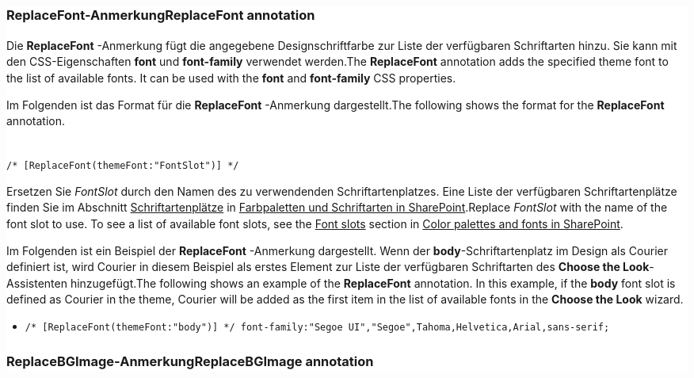   

### <a name="replacefont-annotation"></a><span data-ttu-id="d3b45-134">ReplaceFont-Anmerkung</span><span class="sxs-lookup"><span data-stu-id="d3b45-134">ReplaceFont annotation</span></span>
<span data-ttu-id="d3b45-135"><a name="replaceFont"> </a></span><span class="sxs-lookup"><span data-stu-id="d3b45-135"></span></span>

<span data-ttu-id="d3b45-p108">Die **ReplaceFont** -Anmerkung fügt die angegebene Designschriftfarbe zur Liste der verfügbaren Schriftarten hinzu. Sie kann mit den CSS-Eigenschaften **font** und **font-family** verwendet werden.</span><span class="sxs-lookup"><span data-stu-id="d3b45-p108">The **ReplaceFont** annotation adds the specified theme font to the list of available fonts. It can be used with the **font** and **font-family** CSS properties.</span></span>
  
    
    
<span data-ttu-id="d3b45-138">Im Folgenden ist das Format für die **ReplaceFont** -Anmerkung dargestellt.</span><span class="sxs-lookup"><span data-stu-id="d3b45-138">The following shows the format for the **ReplaceFont** annotation.</span></span>
  
    
    



```

/* [ReplaceFont(themeFont:"FontSlot")] */
```

<span data-ttu-id="d3b45-p109">Ersetzen Sie  _FontSlot_ durch den Namen des zu verwendenden Schriftartenplatzes. Eine Liste der verfügbaren Schriftartenplätze finden Sie im Abschnitt [Schriftartenplätze](color-palettes-and-fonts-in-sharepoint.md#fontSlot) in [Farbpaletten und Schriftarten in SharePoint](color-palettes-and-fonts-in-sharepoint.md).</span><span class="sxs-lookup"><span data-stu-id="d3b45-p109">Replace  _FontSlot_ with the name of the font slot to use. To see a list of available font slots, see the [Font slots](color-palettes-and-fonts-in-sharepoint.md#fontSlot) section in [Color palettes and fonts in SharePoint](color-palettes-and-fonts-in-sharepoint.md).</span></span>
  
    
    
<span data-ttu-id="d3b45-p110">Im Folgenden ist ein Beispiel der **ReplaceFont** -Anmerkung dargestellt. Wenn der **body**-Schriftartenplatz im Design als Courier definiert ist, wird Courier in diesem Beispiel als erstes Element zur Liste der verfügbaren Schriftarten des **Choose the Look**-Assistenten hinzugefügt.</span><span class="sxs-lookup"><span data-stu-id="d3b45-p110">The following shows an example of the **ReplaceFont** annotation. In this example, if the **body** font slot is defined as Courier in the theme, Courier will be added as the first item in the list of available fonts in the **Choose the Look** wizard.</span></span>
  
    
    

-  `/* [ReplaceFont(themeFont:"body")] */ font-family:"Segoe UI","Segoe",Tahoma,Helvetica,Arial,sans-serif;`
    
  

### <a name="replacebgimage-annotation"></a><span data-ttu-id="d3b45-143">ReplaceBGImage-Anmerkung</span><span class="sxs-lookup"><span data-stu-id="d3b45-143">ReplaceBGImage annotation</span></span>
<span data-ttu-id="d3b45-144"><a name="replaceBGimage"> </a></span><span class="sxs-lookup"><span data-stu-id="d3b45-144"></span></span>

